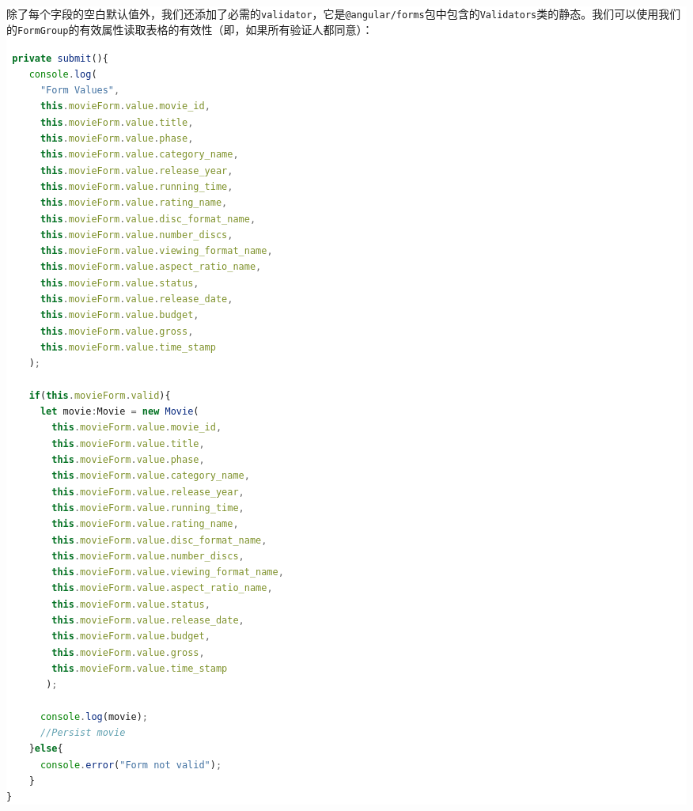 除了每个字段的空白默认值外，我们还添加了必需的`validator`，它是`@angular/forms`包中包含的`Validators`类的静态。我们可以使用我们的`FormGroup`的有效属性读取表格的有效性（即，如果所有验证人都同意）：

```ts
 private submit(){
    console.log(
      "Form Values",
      this.movieForm.value.movie_id,
      this.movieForm.value.title,
      this.movieForm.value.phase,
      this.movieForm.value.category_name,
      this.movieForm.value.release_year,
      this.movieForm.value.running_time,
      this.movieForm.value.rating_name,
      this.movieForm.value.disc_format_name,
      this.movieForm.value.number_discs,
      this.movieForm.value.viewing_format_name,
      this.movieForm.value.aspect_ratio_name,
      this.movieForm.value.status,
      this.movieForm.value.release_date,
      this.movieForm.value.budget,
      this.movieForm.value.gross,
      this.movieForm.value.time_stamp
    );

    if(this.movieForm.valid){
      let movie:Movie = new Movie(
        this.movieForm.value.movie_id,
        this.movieForm.value.title,
        this.movieForm.value.phase,
        this.movieForm.value.category_name,
        this.movieForm.value.release_year,
        this.movieForm.value.running_time,
        this.movieForm.value.rating_name,
        this.movieForm.value.disc_format_name,
        this.movieForm.value.number_discs,
        this.movieForm.value.viewing_format_name,
        this.movieForm.value.aspect_ratio_name,
        this.movieForm.value.status,
        this.movieForm.value.release_date,
        this.movieForm.value.budget,
        this.movieForm.value.gross,
        this.movieForm.value.time_stamp
       );

      console.log(movie);
      //Persist movie
    }else{
      console.error("Form not valid");
    }
} 

```
